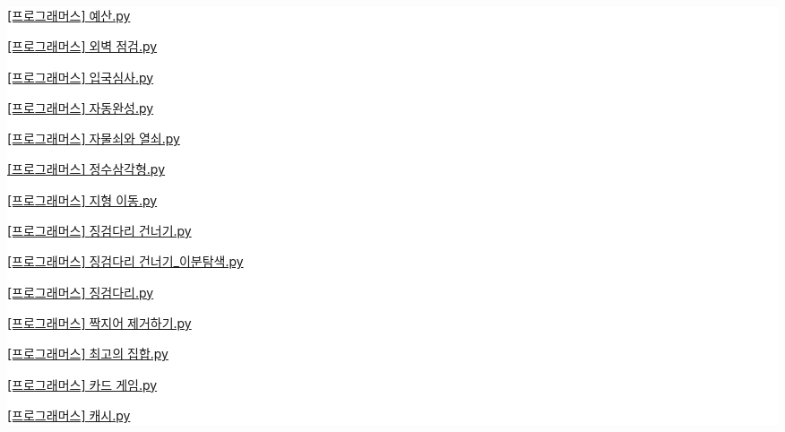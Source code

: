 [[프로그래머스] 예산.py](https://github.com/inspirit941/Python_CodingTest_Solve/blob/master/%ED%94%84%EB%A1%9C%EA%B7%B8%EB%9E%98%EB%A8%B8%EC%8A%A4/%5B%ED%94%84%EB%A1%9C%EA%B7%B8%EB%9E%98%EB%A8%B8%EC%8A%A4%5D%20%EC%98%88%EC%82%B0.py)

[[프로그래머스] 외벽 점검.py](https://github.com/inspirit941/Python_CodingTest_Solve/blob/master/%ED%94%84%EB%A1%9C%EA%B7%B8%EB%9E%98%EB%A8%B8%EC%8A%A4/%5B%ED%94%84%EB%A1%9C%EA%B7%B8%EB%9E%98%EB%A8%B8%EC%8A%A4%5D%20%EC%99%B8%EB%B2%BD%20%EC%A0%90%EA%B2%80.py)

[[프로그래머스] 입국심사.py](https://github.com/inspirit941/Python_CodingTest_Solve/blob/master/%ED%94%84%EB%A1%9C%EA%B7%B8%EB%9E%98%EB%A8%B8%EC%8A%A4/%5B%ED%94%84%EB%A1%9C%EA%B7%B8%EB%9E%98%EB%A8%B8%EC%8A%A4%5D%20%EC%9E%85%EA%B5%AD%EC%8B%AC%EC%82%AC.py)

[[프로그래머스] 자동완성.py](https://github.com/inspirit941/Python_CodingTest_Solve/blob/master/%ED%94%84%EB%A1%9C%EA%B7%B8%EB%9E%98%EB%A8%B8%EC%8A%A4/%5B%ED%94%84%EB%A1%9C%EA%B7%B8%EB%9E%98%EB%A8%B8%EC%8A%A4%5D%20%EC%9E%90%EB%8F%99%EC%99%84%EC%84%B1.py)

[[프로그래머스] 자물쇠와 열쇠.py](https://github.com/inspirit941/Python_CodingTest_Solve/blob/master/%ED%94%84%EB%A1%9C%EA%B7%B8%EB%9E%98%EB%A8%B8%EC%8A%A4/%5B%ED%94%84%EB%A1%9C%EA%B7%B8%EB%9E%98%EB%A8%B8%EC%8A%A4%5D%20%EC%9E%90%EB%AC%BC%EC%87%A0%EC%99%80%20%EC%97%B4%EC%87%A0.py)

[[프로그래머스] 정수삼각형.py](https://github.com/inspirit941/Python_CodingTest_Solve/blob/master/%ED%94%84%EB%A1%9C%EA%B7%B8%EB%9E%98%EB%A8%B8%EC%8A%A4/%5B%ED%94%84%EB%A1%9C%EA%B7%B8%EB%9E%98%EB%A8%B8%EC%8A%A4%5D%20%EC%A0%95%EC%88%98%EC%82%BC%EA%B0%81%ED%98%95.py)

[[프로그래머스] 지형 이동.py](https://github.com/inspirit941/Python_CodingTest_Solve/blob/master/%ED%94%84%EB%A1%9C%EA%B7%B8%EB%9E%98%EB%A8%B8%EC%8A%A4/%5B%ED%94%84%EB%A1%9C%EA%B7%B8%EB%9E%98%EB%A8%B8%EC%8A%A4%5D%20%EC%A7%80%ED%98%95%20%EC%9D%B4%EB%8F%99.py)

[[프로그래머스] 징검다리 건너기.py](https://github.com/inspirit941/Python_CodingTest_Solve/blob/master/%ED%94%84%EB%A1%9C%EA%B7%B8%EB%9E%98%EB%A8%B8%EC%8A%A4/%5B%ED%94%84%EB%A1%9C%EA%B7%B8%EB%9E%98%EB%A8%B8%EC%8A%A4%5D%20%EC%A7%95%EA%B2%80%EB%8B%A4%EB%A6%AC%20%EA%B1%B4%EB%84%88%EA%B8%B0.py)

[[프로그래머스] 징검다리 건너기_이분탐색.py](https://github.com/inspirit941/Python_CodingTest_Solve/blob/master/%ED%94%84%EB%A1%9C%EA%B7%B8%EB%9E%98%EB%A8%B8%EC%8A%A4/%5B%ED%94%84%EB%A1%9C%EA%B7%B8%EB%9E%98%EB%A8%B8%EC%8A%A4%5D%20%EC%A7%95%EA%B2%80%EB%8B%A4%EB%A6%AC%20%EA%B1%B4%EB%84%88%EA%B8%B0_%EC%9D%B4%EB%B6%84%ED%83%90%EC%83%89.py)

[[프로그래머스] 징검다리.py](https://github.com/inspirit941/Python_CodingTest_Solve/blob/master/%ED%94%84%EB%A1%9C%EA%B7%B8%EB%9E%98%EB%A8%B8%EC%8A%A4/%5B%ED%94%84%EB%A1%9C%EA%B7%B8%EB%9E%98%EB%A8%B8%EC%8A%A4%5D%20%EC%A7%95%EA%B2%80%EB%8B%A4%EB%A6%AC.py)

[[프로그래머스] 짝지어 제거하기.py](https://github.com/inspirit941/Python_CodingTest_Solve/blob/master/%ED%94%84%EB%A1%9C%EA%B7%B8%EB%9E%98%EB%A8%B8%EC%8A%A4/%5B%ED%94%84%EB%A1%9C%EA%B7%B8%EB%9E%98%EB%A8%B8%EC%8A%A4%5D%20%EC%A7%9D%EC%A7%80%EC%96%B4%20%EC%A0%9C%EA%B1%B0%ED%95%98%EA%B8%B0.py)

[[프로그래머스] 최고의 집합.py](https://github.com/inspirit941/Python_CodingTest_Solve/blob/master/%ED%94%84%EB%A1%9C%EA%B7%B8%EB%9E%98%EB%A8%B8%EC%8A%A4/%5B%ED%94%84%EB%A1%9C%EA%B7%B8%EB%9E%98%EB%A8%B8%EC%8A%A4%5D%20%EC%B5%9C%EA%B3%A0%EC%9D%98%20%EC%A7%91%ED%95%A9.py)

[[프로그래머스] 카드 게임.py](https://github.com/inspirit941/Python_CodingTest_Solve/blob/master/%ED%94%84%EB%A1%9C%EA%B7%B8%EB%9E%98%EB%A8%B8%EC%8A%A4/%5B%ED%94%84%EB%A1%9C%EA%B7%B8%EB%9E%98%EB%A8%B8%EC%8A%A4%5D%20%EC%B9%B4%EB%93%9C%20%EA%B2%8C%EC%9E%84.py)

[[프로그래머스] 캐시.py](https://github.com/inspirit941/Python_CodingTest_Solve/blob/master/%ED%94%84%EB%A1%9C%EA%B7%B8%EB%9E%98%EB%A8%B8%EC%8A%A4/%5B%ED%94%84%EB%A1%9C%EA%B7%B8%EB%9E%98%EB%A8%B8%EC%8A%A4%5D%20%EC%BA%90%EC%8B%9C.py)
